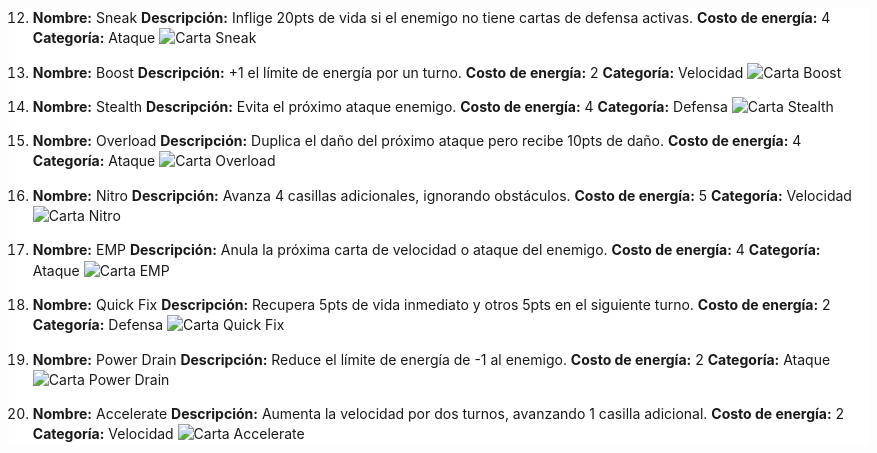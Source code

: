 12. **Nombre:** Sneak
    **Descripción:** Inflige 20pts de vida si el enemigo no tiene cartas de defensa activas.
    **Costo de energía:** 4
    **Categoría:** Ataque
    ![Carta Sneak](./Cards/Sneak.png)

13. **Nombre:** Boost
    **Descripción:** +1 el límite de energía por un turno.
    **Costo de energía:** 2
    **Categoría:** Velocidad
    ![Carta Boost](./Cards/Boost.png)

14. **Nombre:** Stealth
    **Descripción:** Evita el próximo ataque enemigo.
    **Costo de energía:** 4
    **Categoría:** Defensa
    ![Carta Stealth](./Cards/Stealth.png)

15. **Nombre:** Overload
    **Descripción:** Duplica el daño del próximo ataque pero recibe 10pts de daño.
    **Costo de energía:** 4
    **Categoría:** Ataque
    ![Carta Overload](./Cards/Overload.png)

16. **Nombre:** Nitro
    **Descripción:** Avanza 4 casillas adicionales, ignorando obstáculos.
    **Costo de energía:** 5
    **Categoría:** Velocidad
    ![Carta Nitro](./Cards/Nitro.png)

17. **Nombre:** EMP
    **Descripción:** Anula la próxima carta de velocidad o ataque del enemigo.
    **Costo de energía:** 4
    **Categoría:** Ataque
    ![Carta EMP](./Cards/EMP.png)

18. **Nombre:** Quick Fix
    **Descripción:** Recupera 5pts de vida inmediato y otros 5pts en el siguiente turno.
    **Costo de energía:** 2
    **Categoría:** Defensa
    ![Carta Quick Fix](./Cards/QuickFix.png)

19. **Nombre:** Power Drain
    **Descripción:** Reduce el límite de energía de -1 al enemigo.
    **Costo de energía:** 2
    **Categoría:** Ataque
    ![Carta Power Drain](./Cards/PowerDrain.png)

20. **Nombre:** Accelerate
    **Descripción:** Aumenta la velocidad por dos turnos, avanzando 1 casilla adicional.
    **Costo de energía:** 2
    **Categoría:** Velocidad
    ![Carta Accelerate](./Cards/Accelerate.png)
